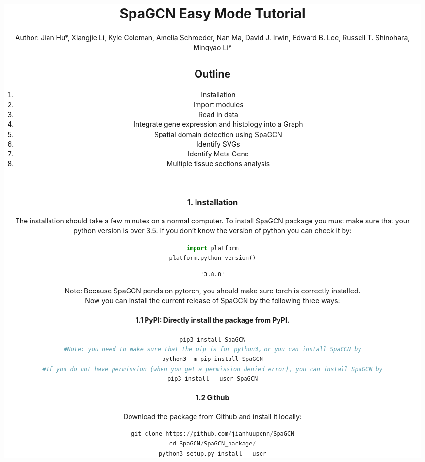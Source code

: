 <h1><center>SpaGCN Easy Mode Tutorial</center></h1>


<center>Author: Jian Hu*, Xiangjie Li, Kyle Coleman, Amelia Schroeder, Nan Ma, David J. Irwin, Edward B. Lee, Russell T. Shinohara, Mingyao Li*

## Outline
1. Installation
2. Import modules
3. Read in data
4. Integrate gene expression and histology into a Graph
5. Spatial domain detection using SpaGCN
6. Identify SVGs
7. Identify Meta Gene
8. Multiple tissue sections analysis
<br>


### 1. Installation
The installation should take a few minutes on a normal computer. To install SpaGCN package you must make sure that your python version is over 3.5. If you don’t know the version of python you can check it by:


```python
import platform
platform.python_version()
```




    '3.8.8'




Note: Because SpaGCN pends on pytorch, you should make sure torch is correctly installed.
<br>
Now you can install the current release of SpaGCN by the following three ways:
#### 1.1 PyPI: Directly install the package from PyPI.


```python
pip3 install SpaGCN
#Note: you need to make sure that the pip is for python3，or you can install SpaGCN by
python3 -m pip install SpaGCN
#If you do not have permission (when you get a permission denied error), you can install SpaGCN by
pip3 install --user SpaGCN
```
#### 1.2 Github
Download the package from Github and install it locally:


```python
git clone https://github.com/jianhuupenn/SpaGCN
cd SpaGCN/SpaGCN_package/
python3 setup.py install --user
```
